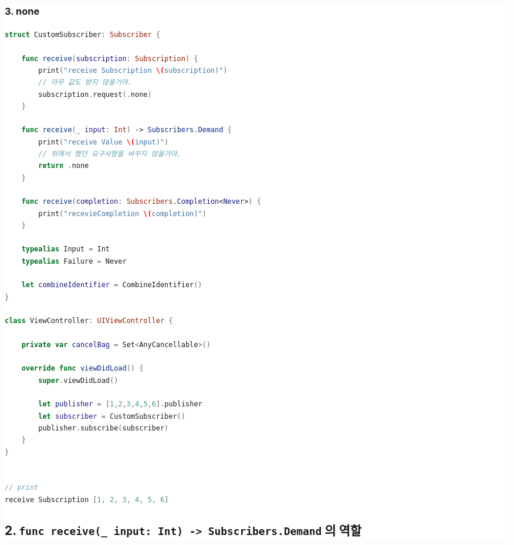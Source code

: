 

### 3. none 

```swift
struct CustomSubscriber: Subscriber {
    
    func receive(subscription: Subscription) {
        print("receive Subscription \(subscription)")
        // 아무 값도 받지 않을거야.
        subscription.request(.none)
    }
    
    func receive(_ input: Int) -> Subscribers.Demand {
        print("receive Value \(input)")
        // 위에서 했던 요구사항을 바꾸지 않을거야.
        return .none
    }
    
    func receive(completion: Subscribers.Completion<Never>) {
        print("recevieCompletion \(completion)")
    }
    
    typealias Input = Int
    typealias Failure = Never
    
    let combineIdentifier = CombineIdentifier()
}

class ViewController: UIViewController {
    
    private var cancelBag = Set<AnyCancellable>()

    override func viewDidLoad() {
        super.viewDidLoad()
        
        let publisher = [1,2,3,4,5,6].publisher
        let subscriber = CustomSubscriber()
        publisher.subscribe(subscriber)
    }
}


// print 
receive Subscription [1, 2, 3, 4, 5, 6] 
```





## 2. `func receive(_ input: Int) -> Subscribers.Demand` 의 역할
